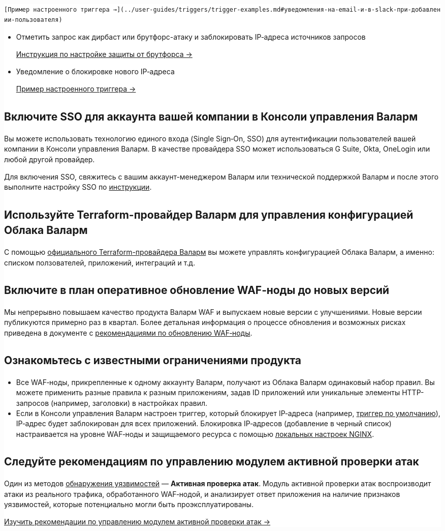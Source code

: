     [Пример настроенного триггера →](../user-guides/triggers/trigger-examples.md#уведомления-на-email-и-в-slack-при-добавлении-пользователя)
* Отметить запрос как дирбаст или брутфорс-атаку и заблокировать IP‑адреса источников запросов

    [Инструкция по настройке защиты от брутфорса →](../admin-ru/configuration-guides/protecting-against-bruteforce.md)
* Уведомление о блокировке нового IP‑адреса

    [Пример настроенного триггера →](../user-guides/triggers/trigger-examples.md#отправка-вебхука-при-добавлении-ipадреса-в-черный-список)

## Включите SSO для аккаунта вашей компании в Консоли управления Валарм

Вы можете использовать технологию единого входа (Single Sign‑On, SSO) для аутентификации пользователей вашей компании в Консоли управления Валарм. В качестве провайдера SSO может использоваться G Suite, Okta, OneLogin или любой другой провайдер.

Для включения SSO, свяжитесь с вашим аккаунт-менеджером Валарм или технической поддержкой Валарм и после этого выполните настройку SSO по [инструкции](../admin-ru/configuration-guides/sso/intro.md).

## Используйте Terraform-провайдер Валарм для управления конфигурацией Облака Валарм

С помощью [официального Terraform-провайдера Валарм](https://registry.terraform.io/providers/wallarm/wallarm/latest) вы можете управлять конфигурацией Облака Валарм, а именно: списком ползователей, приложений, интеграций и т.д.

## Включите в план оперативное обновление WAF‑ноды до новых версий

Мы непрерывно повышаем качество продукта Валарм WAF и выпускаем новые версии с улучшениями. Новые версии публикуются примерно раз в квартал. Более детальная информация о процессе обновления и возможных рисках приведена в документе с [рекомендациями по обновлению WAF‑ноды](../updating-migrating/general-recommendations.md).

## Ознакомьтесь с известными ограничениями продукта

* Все WAF‑ноды, прикрепленные к одному аккаунту Валарм, получают из Облака Валарм одинаковый набор правил. Вы можете применить разные правила к разным приложениям, задав ID приложений или уникальные элементы HTTP-запросов (например, заголовки) в настройках правил.
* Если в Консоли управления Валарм настроен триггер, который блокирует IP‑адреса (например, [триггер по умолчанию](../user-guides/triggers/trigger-examples.md#блокировка-ip-при-4-и-более-векторах-атак-за-3-часа-триггер-по-умолчанию)), IP‑адрес будет заблокирован для всех приложений. Блокировка IP‑адресов (добавление в черный список) настраивается на уровне WAF‑ноды и защищаемого ресурса с помощью [локальных настроек NGINX](../admin-ru/configure-ip-blocking-nginx-ru.md).

## Следуйте рекомендациям по управлению модулем активной проверки атак

Один из методов [обнаружения уязвимостей](../about-wallarm-waf/detecting-vulnerabilities.md) — **Активная проверка атак**. Модуль активной проверки атак воспроизводит атаки из реального трафика, обработанного WAF‑нодой, и анализирует ответ приложения на наличие признаков уязвимостей, которые потенциально могли быть проэксплуатированы.

[Изучить рекомендации по управлению модулем активной проверки атак →](../admin-ru/attack-rechecker-best-practices.md)
